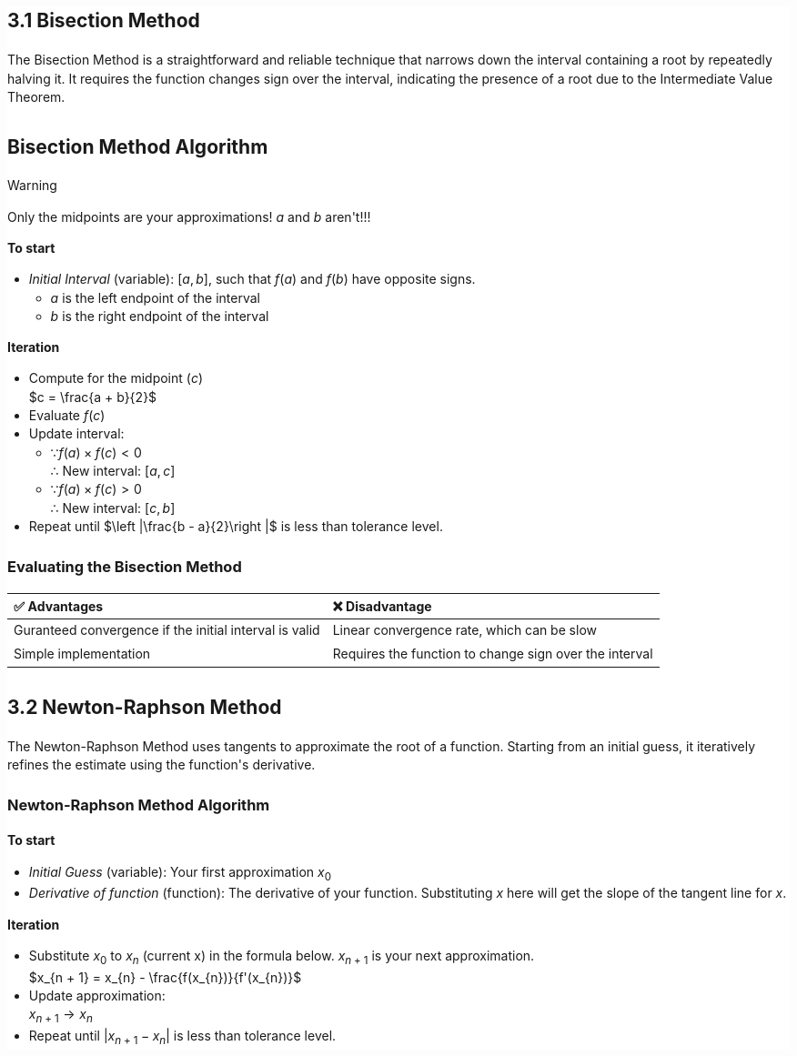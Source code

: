 ## 3.1 Bisection Method
The Bisection Method is a straightforward and reliable technique that narrows down the interval containing a root by repeatedly halving it. It requires the function changes sign over the interval, indicating the presence of a root due to the Intermediate Value Theorem.

## Bisection Method Algorithm

> [!WARNING]
> Only the midpoints are your approximations! $a$ and $b$ aren't!!!

**To start**
- *Initial Interval* (variable): $\left [a,b\right ]$, such that $f(a)$ and $f(b)$ have opposite signs.
  - $a$ is the left endpoint of the interval
  - $b$ is the right endpoint of the interval

**Iteration**
- Compute for the midpoint ($c$)<br />$c = \frac{a + b}{2}$
- Evaluate $f(c)$
- Update interval:
  - $\because f\left (a\right ) \times f\left (c\right ) < 0$<br />$\therefore$ New interval: $\left [a,c\right ]$
  - $\because f\left (a\right ) \times f\left (c\right ) > 0$<br />$\therefore$ New interval: $\left [c,b\right ]$
- Repeat until $\left |\frac{b - a}{2}\right |$ is less than tolerance level.

### Evaluating the Bisection Method

| :white_check_mark: Advantages | :x: Disadvantage |
| :---------------------------- | :--------------- |
| Guranteed convergence if the initial interval is valid | Linear convergence rate, which can be slow |
| Simple implementation | Requires the function to change sign over the interval |

## 3.2 Newton-Raphson Method
The Newton-Raphson Method uses tangents to approximate the root of a function. Starting from an initial guess, it iteratively refines the estimate using the function's derivative.

### Newton-Raphson Method Algorithm

**To start**
- *Initial Guess* (variable): Your first approximation $x_{0}$
- *Derivative of function* (function): The derivative of your function. Substituting $x$ here will get the slope of the tangent line for $x$.

**Iteration**
- Substitute $x_{0}$ to $x_{n}$ (current x) in the formula below. $x_{n + 1}$ is your next approximation.<br />$x_{n + 1} = x_{n} - \frac{f(x_{n})}{f'(x_{n})}$
- Update approximation:<br />$x_{n + 1} \to x_{n}$
- Repeat until $\left | x_{n + 1} - x_{n} \right |$ is less than tolerance level.
